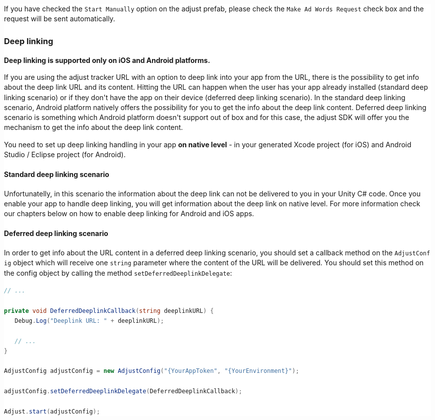 If you have checked the `Start Manually` option on the adjust prefab, please check the `Make Ad Words Request` check box and the
request will be sent automatically.

### <a id="deeplinking">Deep linking

**Deep linking is supported only on iOS and Android platforms.**

If you are using the adjust tracker URL with an option to deep link into your app from the URL, there is the possibility to 
get info about the deep link URL and its content. Hitting the URL can happen when the user has your app already installed 
(standard deep linking scenario) or if they don't have the app on their device (deferred deep linking scenario). In the 
standard deep linking scenario, Android platform natively offers the possibility for you to get the info about the deep link
content. Deferred deep linking scenario is something which Android platform doesn't support out of box and for this case, 
the adjust SDK will offer you the mechanism to get the info about the deep link content.

You need to set up deep linking handling in your app **on native level** - in your generated Xcode project (for iOS) and 
Android Studio / Eclipse project (for Android).

#### <a id="deeplinking-standard">Standard deep linking scenario

Unfortunatelly, in this scenario the information about the deep link can not be delivered to you in your Unity C# code. 
Once you enable your app to handle deep linking, you will get information about the deep link on native level. For more 
information check our chapters below on how to enable deep linking for Android and iOS apps.

#### <a id="deeplinking-deferred">Deferred deep linking scenario

In order to get info about the URL content in a deferred deep linking scenario, you should set a callback method on the 
`AdjustConfig` object which will receive one `string` parameter where the content of the URL will be delivered. You 
should set this method on the config object by calling the method `setDeferredDeeplinkDelegate`:

```cs
// ...

private void DeferredDeeplinkCallback(string deeplinkURL) {
   Debug.Log("Deeplink URL: " + deeplinkURL);

   // ...
}

AdjustConfig adjustConfig = new AdjustConfig("{YourAppToken", "{YourEnvironment}");

adjustConfig.setDeferredDeeplinkDelegate(DeferredDeeplinkCallback);

Adjust.start(adjustConfig);
```
